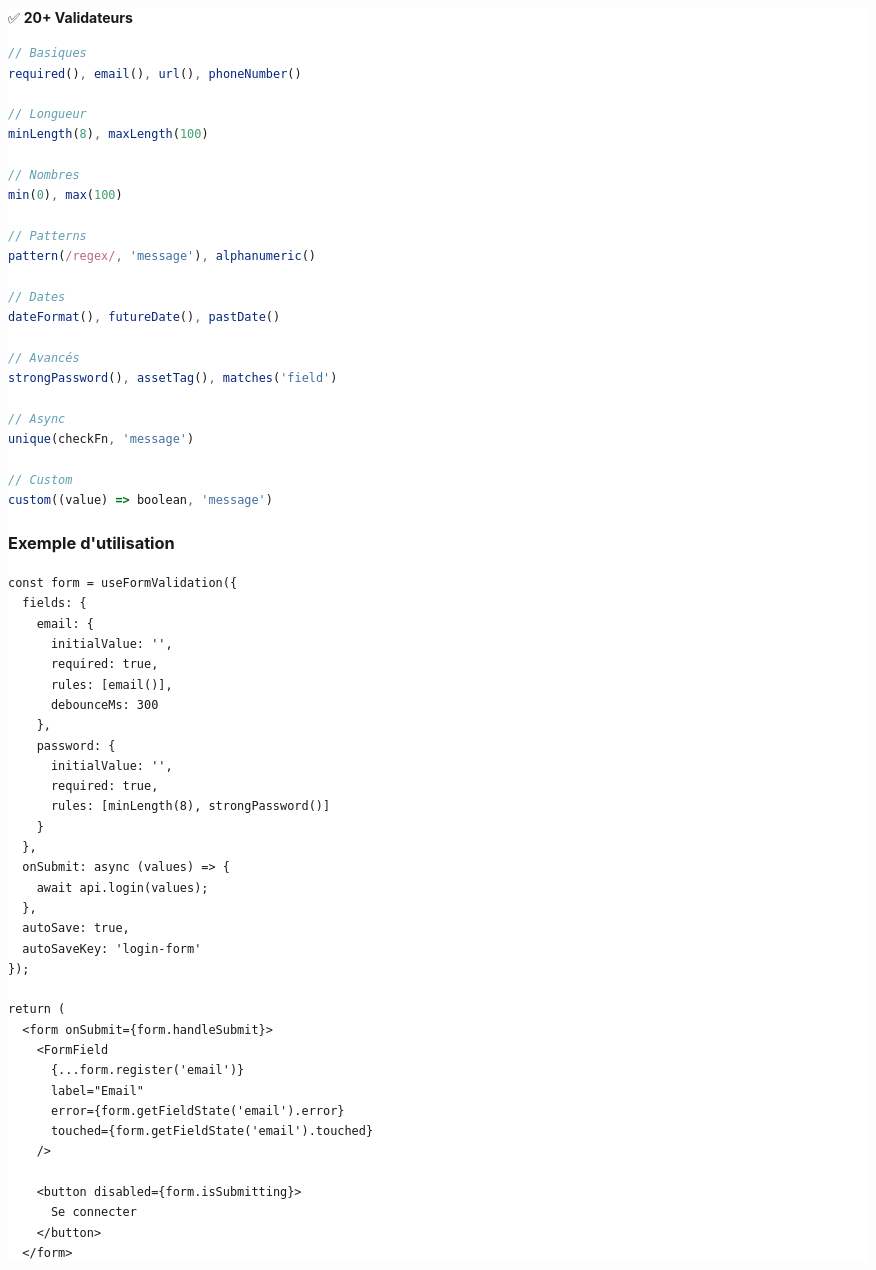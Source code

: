 ✅ **20+ Validateurs**
```typescript
// Basiques
required(), email(), url(), phoneNumber()

// Longueur
minLength(8), maxLength(100)

// Nombres
min(0), max(100)

// Patterns
pattern(/regex/, 'message'), alphanumeric()

// Dates
dateFormat(), futureDate(), pastDate()

// Avancés
strongPassword(), assetTag(), matches('field')

// Async
unique(checkFn, 'message')

// Custom
custom((value) => boolean, 'message')
```

### Exemple d'utilisation

```tsx
const form = useFormValidation({
  fields: {
    email: {
      initialValue: '',
      required: true,
      rules: [email()],
      debounceMs: 300
    },
    password: {
      initialValue: '',
      required: true,
      rules: [minLength(8), strongPassword()]
    }
  },
  onSubmit: async (values) => {
    await api.login(values);
  },
  autoSave: true,
  autoSaveKey: 'login-form'
});

return (
  <form onSubmit={form.handleSubmit}>
    <FormField
      {...form.register('email')}
      label="Email"
      error={form.getFieldState('email').error}
      touched={form.getFieldState('email').touched}
    />
    
    <button disabled={form.isSubmitting}>
      Se connecter
    </button>
  </form>
```